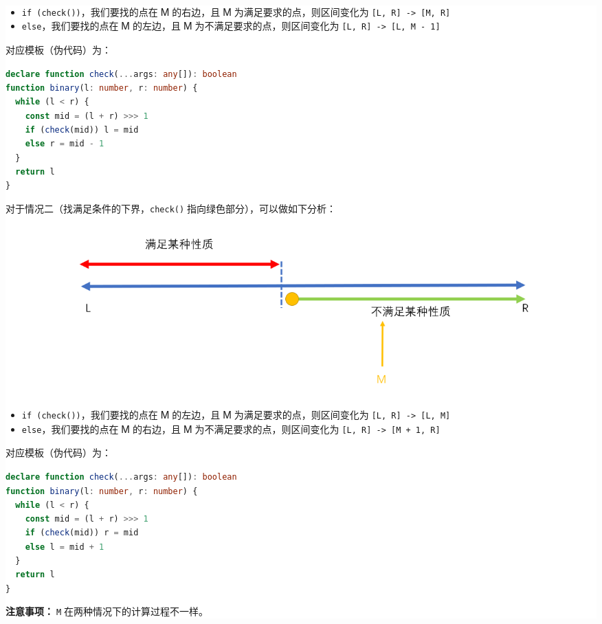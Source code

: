 - `if (check())`，我们要找的点在 M 的右边，且 M 为满足要求的点，则区间变化为 `[L, R] -> [M, R]`
- `else`，我们要找的点在 M 的左边，且 M 为不满足要求的点，则区间变化为 `[L, R] -> [L, M - 1]`

对应模板（伪代码）为：

```typescript
declare function check(...args: any[]): boolean
function binary(l: number, r: number) {
  while (l < r) {
    const mid = (l + r) >>> 1
    if (check(mid)) l = mid
    else r = mid - 1
  }
  return l
}
```

对于情况二（找满足条件的下界，`check()` 指向绿色部分），可以做如下分析：

<div style="text-align: center;" class="awesome-img"><img src="./images/2021-10-16-14-19-36.png" alt="img" style="width:80%;"/></div>

- `if (check())`，我们要找的点在 M 的左边，且 M 为满足要求的点，则区间变化为 `[L, R] -> [L, M]`
- `else`，我们要找的点在 M 的右边，且 M 为不满足要求的点，则区间变化为 `[L, R] -> [M + 1, R]`

对应模板（伪代码）为：

```typescript
declare function check(...args: any[]): boolean
function binary(l: number, r: number) {
  while (l < r) {
    const mid = (l + r) >>> 1
    if (check(mid)) r = mid
    else l = mid + 1
  }
  return l
}
```

**注意事项：** `M` 在两种情况下的计算过程不一样。
